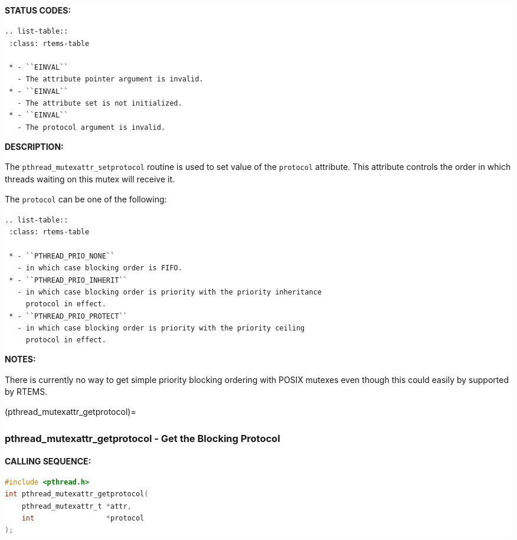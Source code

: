 **STATUS CODES:**

```{eval-rst}
.. list-table::
 :class: rtems-table

 * - ``EINVAL``
   - The attribute pointer argument is invalid.
 * - ``EINVAL``
   - The attribute set is not initialized.
 * - ``EINVAL``
   - The protocol argument is invalid.
```

**DESCRIPTION:**

The `pthread_mutexattr_setprotocol` routine is used to set value of the
`protocol` attribute. This attribute controls the order in which threads
waiting on this mutex will receive it.

The `protocol` can be one of the following:

```{eval-rst}
.. list-table::
 :class: rtems-table

 * - ``PTHREAD_PRIO_NONE``
   - in which case blocking order is FIFO.
 * - ``PTHREAD_PRIO_INHERIT``
   - in which case blocking order is priority with the priority inheritance
     protocol in effect.
 * - ``PTHREAD_PRIO_PROTECT``
   - in which case blocking order is priority with the priority ceiling
     protocol in effect.
```

**NOTES:**

There is currently no way to get simple priority blocking ordering with POSIX
mutexes even though this could easily by supported by RTEMS.

(pthread_mutexattr_getprotocol)=

### pthread_mutexattr_getprotocol - Get the Blocking Protocol

```{index} pthread_mutexattr_getprotocol
```

```{index} get the blocking protocol
```

**CALLING SEQUENCE:**

```c
#include <pthread.h>
int pthread_mutexattr_getprotocol(
    pthread_mutexattr_t *attr,
    int                 *protocol
);
```
